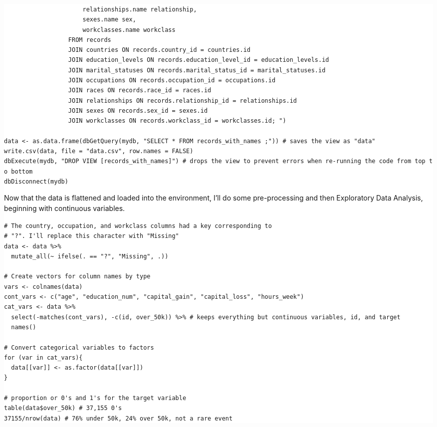                          relationships.name relationship,
                          sexes.name sex,
                          workclasses.name workclass
                      FROM records
                      JOIN countries ON records.country_id = countries.id
                      JOIN education_levels ON records.education_level_id = education_levels.id
                      JOIN marital_statuses ON records.marital_status_id = marital_statuses.id
                      JOIN occupations ON records.occupation_id = occupations.id
                      JOIN races ON records.race_id = races.id
                      JOIN relationships ON records.relationship_id = relationships.id
                      JOIN sexes ON records.sex_id = sexes.id
                      JOIN workclasses ON records.workclass_id = workclasses.id; ") 

    data <- as.data.frame(dbGetQuery(mydb, "SELECT * FROM records_with_names ;")) # saves the view as "data"
    write.csv(data, file = "data.csv", row.names = FALSE)
    dbExecute(mydb, "DROP VIEW [records_with_names]") # drops the view to prevent errors when re-running the code from top to bottom
    dbDisconnect(mydb) 

Now that the data is flattened and loaded into the environment, I’ll do
some pre-processing and then Exploratory Data Analysis, beginning with
continuous variables.

    # The country, occupation, and workclass columns had a key corresponding to 
    # "?". I'll replace this character with "Missing"
    data <- data %>%
      mutate_all(~ ifelse(. == "?", "Missing", .))

    # Create vectors for column names by type
    vars <- colnames(data)
    cont_vars <- c("age", "education_num", "capital_gain", "capital_loss", "hours_week")
    cat_vars <- data %>%
      select(-matches(cont_vars), -c(id, over_50k)) %>% # keeps everything but continuous variables, id, and target
      names()

    # Convert categorical variables to factors
    for (var in cat_vars){
      data[[var]] <- as.factor(data[[var]])
    }

    # proportion or 0's and 1's for the target variable
    table(data$over_50k) # 37,155 0's
    37155/nrow(data) # 76% under 50k, 24% over 50k, not a rare event
